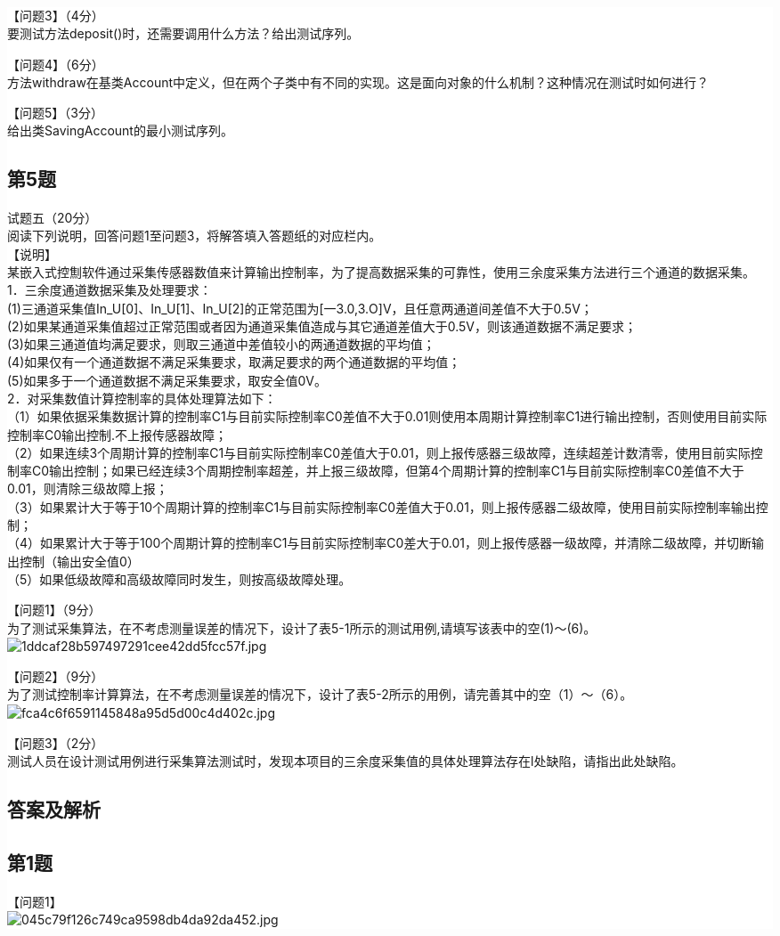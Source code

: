 【问题3】（4分）  
要测试方法deposit()时，还需要调用什么方法？给出测试序列。  
  
【问题4】（6分）  
方法withdraw在基类Account中定义，但在两个子类中有不同的实现。这是面向对象的什么机制？这种情况在测试时如何进行？  
  
【问题5】（3分）  
给出类SavingAccount的最小测试序列。  


## 第5题 ##

试题五（20分）  
阅读下列说明，回答问题1至问题3，将解答填入答题纸的对应栏内。  
【说明】  
某嵌入式控劁软件通过采集传感器数值来计算输出控制率，为了提高数据采集的可靠性，使用三余度采集方法进行三个通道的数据采集。  
1．三余度通道数据采集及处理要求：  
(1)三通道采集值In\_U\[0\]、In\_U\[1\]、In\_U\[2\]的正常范围为\[一3.0,3.O\]V，且任意两通道间差值不大于0.5V；  
(2)如果某通道采集值超过正常范围或者因为通道采集值造成与其它通道差值大于0.5V，则该通道数据不满足要求；  
(3)如果三通道值均满足要求，则取三通道中差值较小的两通道数据的平均值；  
(4)如果仅有一个通道数据不满足采集要求，取满足要求的两个通道数据的平均值；  
(5)如果多于一个通道数据不满足采集要求，取安全值0V。  
2．对采集数值计算控制率的具体处理算法如下：  
（1）如果依据采集数据计算的控制率C1与目前实际控制率C0差值不大于0.01则使用本周期计算控制率C1进行输出控制，否则使用目前实际控制率C0输出控制.不上报传感器故障；  
（2）如果连续3个周期计算的控制率C1与目前实际控制率C0差值大于0.01，则上报传感器三级故障，连续超差计数清零，使用目前实际控制率C0输出控制；如果已经连续3个周期控制率超差，并上报三级故障，但第4个周期计算的控制率C1与目前实际控制率C0差值不大于0.01，则清除三级故障上报；  
（3）如果累计大于等于10个周期计算的控制率C1与目前实际控制率C0差值大于0.01，则上报传感器二级故障，使用目前实际控制率输出控制；  
（4）如果累计大于等于100个周期计算的控制率C1与目前实际控制率C0差大于0.01，则上报传感器一级故障，并清除二级故障，并切断输出控制（输出安全值0）  
（5）如果低级故障和高级故障同时发生，则按高级故障处理。  
  
【问题1】（9分）  
为了测试采集算法，在不考虑测量误差的情况下，设计了表5-1所示的测试用例,请填写该表中的空(1)～(6)。  
![1ddcaf28b597497291cee42dd5fcc57f.jpg][]  
  
【问题2】（9分）  
为了测试控制率计算算法，在不考虑测量误差的情况下，设计了表5-2所示的用例，请完善其中的空（1）～（6）。  
![fca4c6f6591145848a95d5d00c4d402c.jpg][]  
  
【问题3】（2分）  
测试人员在设计测试用例进行采集算法测试时，发现本项目的三余度采集值的具体处理算法存在l处缺陷，请指出此处缺陷。  
  


## 答案及解析 ##

  



[f53ef61a1fd54f8dba183a8a614d164e.jpg]: https://www.xkxxkx.cn/file/exam/software/软件评测师/案例/第1题/f53ef61a1fd54f8dba183a8a614d164e.jpg
[bc126e3d5ec14004848c041e3e81fb10.jpg]: https://www.xkxxkx.cn/file/exam/software/软件评测师/案例/第2题/bc126e3d5ec14004848c041e3e81fb10.jpg
[3e304df785684d7db28cd186d463979a.jpg]: https://www.xkxxkx.cn/file/exam/software/软件评测师/案例/第2题/3e304df785684d7db28cd186d463979a.jpg
[60d5ccd286f449babb5c449b3d632b00.jpg]: https://www.xkxxkx.cn/file/exam/software/软件评测师/案例/第2题/60d5ccd286f449babb5c449b3d632b00.jpg
[899dd0e7f03f44409375c141d69770cd.jpg]: https://www.xkxxkx.cn/file/exam/software/软件评测师/案例/第4题/899dd0e7f03f44409375c141d69770cd.jpg
[1ddcaf28b597497291cee42dd5fcc57f.jpg]: https://www.xkxxkx.cn/file/exam/software/软件评测师/案例/第5题/1ddcaf28b597497291cee42dd5fcc57f.jpg
[fca4c6f6591145848a95d5d00c4d402c.jpg]: https://www.xkxxkx.cn/file/exam/software/软件评测师/案例/第5题/fca4c6f6591145848a95d5d00c4d402c.jpg
## 第1题 ##

【问题1】  
![045c79f126c749ca9598db4da92da452.jpg][]  
  

[045c79f126c749ca9598db4da92da452.jpg]: https://www.xkxxkx.cn/file/exam/software/软件评测师/案例/第1题/045c79f126c749ca9598db4da92da452.jpg
[4f0bad1637784869a6243d189bee832e.jpg]: https://www.xkxxkx.cn/file/exam/software/软件评测师/案例/第1题/4f0bad1637784869a6243d189bee832e.jpg
[fd6ed70457e840d3b610b49d909117cc.jpg]: https://www.xkxxkx.cn/file/exam/software/软件评测师/案例/第3题/fd6ed70457e840d3b610b49d909117cc.jpg
[295f531bc20a4fb7a547314a7208893c.jpg]: https://www.xkxxkx.cn/file/exam/software/软件评测师/案例/第3题/295f531bc20a4fb7a547314a7208893c.jpg
[79aac1d9b2d1493f84b4f3f44b75d46c.jpg]: https://www.xkxxkx.cn/file/exam/software/软件评测师/案例/第3题/79aac1d9b2d1493f84b4f3f44b75d46c.jpg
[099d94ebe6834734a5d4bdd2e7939206.jpg]: https://www.xkxxkx.cn/file/exam/software/软件评测师/案例/第3题/099d94ebe6834734a5d4bdd2e7939206.jpg
[bf611ee9d9084230bbe3aa91055054ca.jpg]: https://www.xkxxkx.cn/file/exam/software/软件评测师/案例/第3题/bf611ee9d9084230bbe3aa91055054ca.jpg
[20a9765c1be945e3b892a2d2b4b5d4cf.jpg]: https://www.xkxxkx.cn/file/exam/software/软件评测师/案例/第3题/20a9765c1be945e3b892a2d2b4b5d4cf.jpg